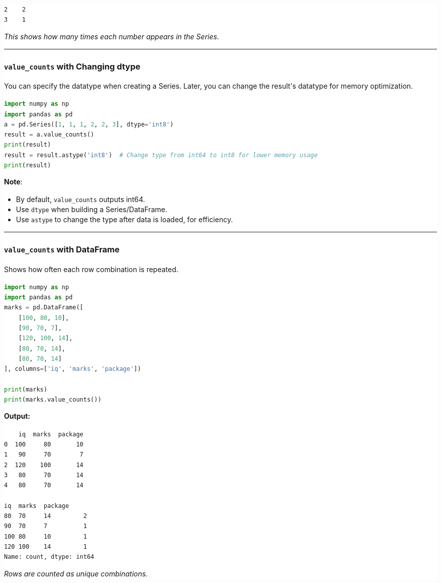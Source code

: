 ```
2    2
3    1
```
*This shows how many times each number appears in the Series.*

***

### `value_counts` with Changing dtype

You can specify the datatype when creating a Series. Later, you can change the result's datatype for memory optimization.

```python
import numpy as np
import pandas as pd
a = pd.Series([1, 1, 1, 2, 2, 3], dtype='int8')
result = a.value_counts()
print(result)
result = result.astype('int8')  # Change type from int64 to int8 for lower memory usage
print(result)
```
**Note**:
- By default, `value_counts` outputs int64.
- Use `dtype` when building a Series/DataFrame.
- Use `astype` to change the type after data is loaded, for efficiency.

***

### `value_counts` with DataFrame

Shows how often each row combination is repeated.

```python
import numpy as np
import pandas as pd
marks = pd.DataFrame([
    [100, 80, 10],
    [90, 70, 7],
    [120, 100, 14],
    [80, 70, 14],
    [80, 70, 14]
], columns=['iq', 'marks', 'package'])

print(marks)
print(marks.value_counts())
```
**Output:**
```
    iq  marks  package
0  100     80       10
1   90     70        7
2  120    100       14
3   80     70       14
4   80     70       14

iq  marks  package
80  70     14         2
90  70     7          1
100 80     10         1
120 100    14         1
Name: count, dtype: int64
```
*Rows are counted as unique combinations.*
